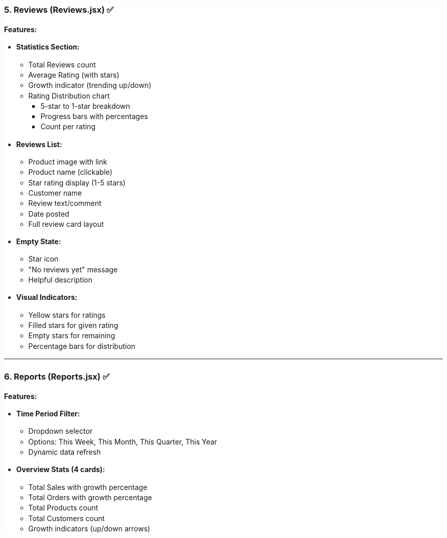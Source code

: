 
### 5. Reviews (Reviews.jsx) ✅

**Features:**

- **Statistics Section:**

  - Total Reviews count
  - Average Rating (with stars)
  - Growth indicator (trending up/down)
  - Rating Distribution chart
    - 5-star to 1-star breakdown
    - Progress bars with percentages
    - Count per rating

- **Reviews List:**

  - Product image with link
  - Product name (clickable)
  - Star rating display (1-5 stars)
  - Customer name
  - Review text/comment
  - Date posted
  - Full review card layout

- **Empty State:**

  - Star icon
  - "No reviews yet" message
  - Helpful description

- **Visual Indicators:**
  - Yellow stars for ratings
  - Filled stars for given rating
  - Empty stars for remaining
  - Percentage bars for distribution

---

### 6. Reports (Reports.jsx) ✅

**Features:**

- **Time Period Filter:**

  - Dropdown selector
  - Options: This Week, This Month, This Quarter, This Year
  - Dynamic data refresh

- **Overview Stats (4 cards):**

  - Total Sales with growth percentage
  - Total Orders with growth percentage
  - Total Products count
  - Total Customers count
  - Growth indicators (up/down arrows)
